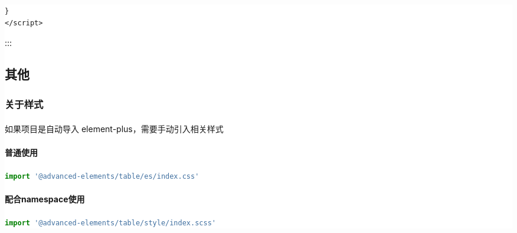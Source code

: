 ```vue
}
</script>
```

:::

## 其他

### 关于样式

#### 
如果项目是自动导入 element-plus，需要手动引入相关样式


#### 普通使用

```javascript
import '@advanced-elements/table/es/index.css'
```

#### 配合namespace使用

```javascript
import '@advanced-elements/table/style/index.scss'
```
